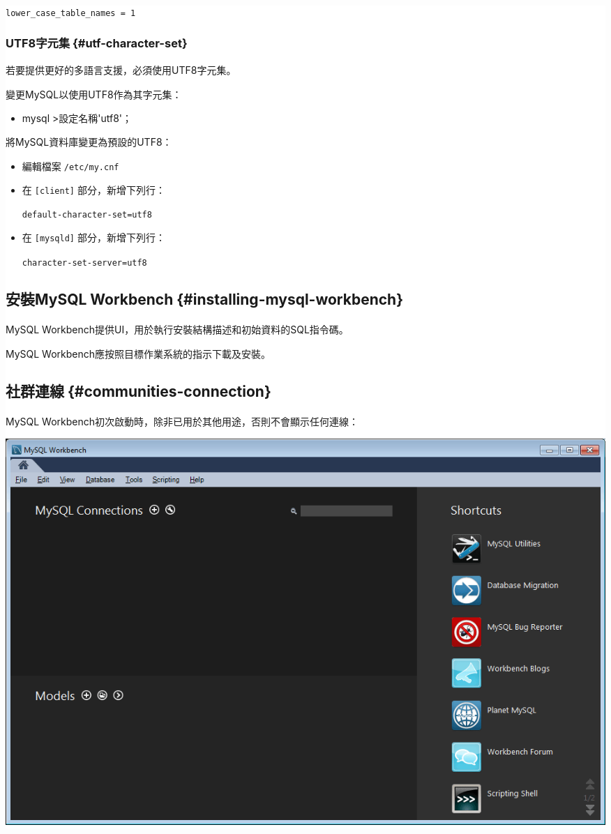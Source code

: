   `lower_case_table_names = 1`

### UTF8字元集 {#utf-character-set}

若要提供更好的多語言支援，必須使用UTF8字元集。

變更MySQL以使用UTF8作為其字元集：

* mysql >設定名稱&#39;utf8&#39;；

將MySQL資料庫變更為預設的UTF8：

* 編輯檔案 `/etc/my.cnf`
* 在 `[client]` 部分，新增下列行：

  `default-character-set=utf8`

* 在 `[mysqld]` 部分，新增下列行：

  `character-set-server=utf8`

## 安裝MySQL Workbench {#installing-mysql-workbench}

MySQL Workbench提供UI，用於執行安裝結構描述和初始資料的SQL指令碼。

MySQL Workbench應按照目標作業系統的指示下載及安裝。

## 社群連線 {#communities-connection}

MySQL Workbench初次啟動時，除非已用於其他用途，否則不會顯示任何連線：

![mysqlconnection](assets/mysqlconnection.png)
